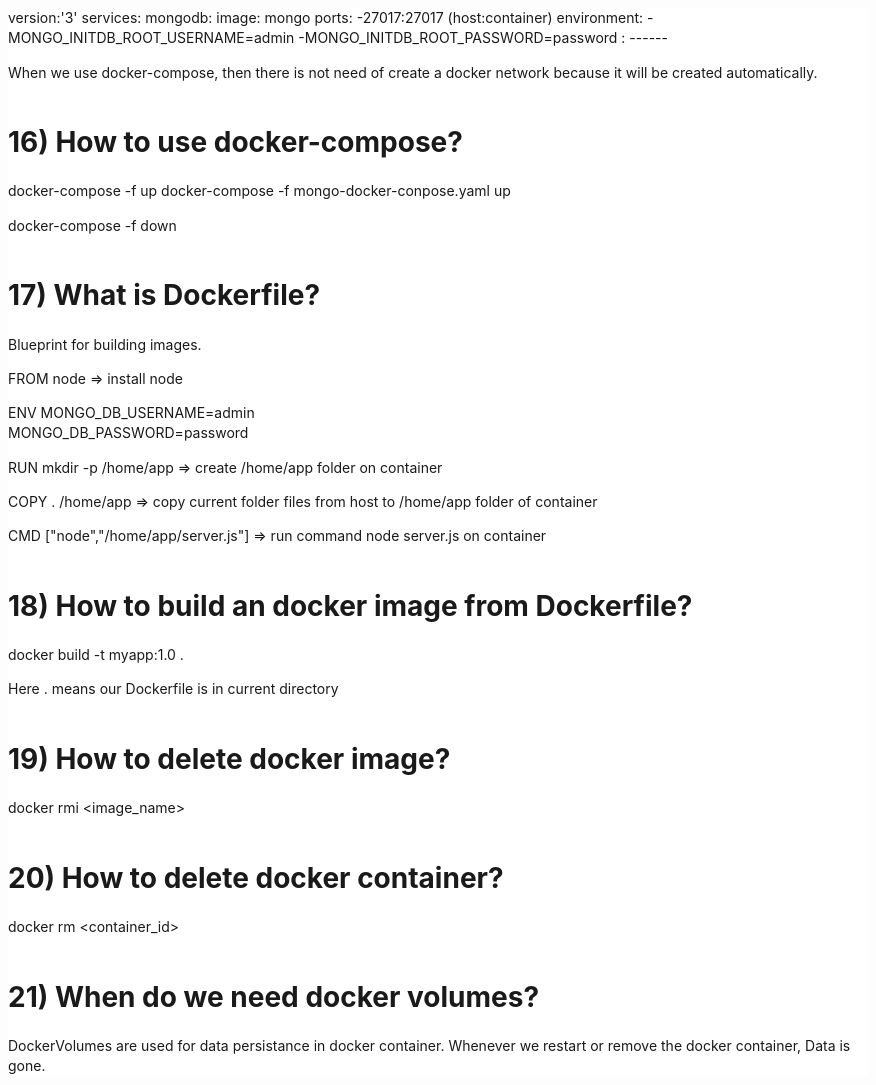 version:'3'
services:
	mongodb:
	       image: mongo
               ports:
		  -27017:27017 (host:container)
               environment:
		  -MONGO_INITDB_ROOT_USERNAME=admin
		  -MONGO_INITDB_ROOT_PASSWORD=password
	<another>:
		------

When we use docker-compose, then there is not need of create a docker network because it will be created automatically.

# 16) How to use docker-compose?

docker-compose -f <docker-compose-filename> up
docker-compose -f mongo-docker-conpose.yaml up

docker-compose -f <docker-compose-filename> down

# 17) What is Dockerfile?
Blueprint for building images.

FROM node    => install node

ENV MONGO_DB_USERNAME=admin\
    MONGO_DB_PASSWORD=password

RUN mkdir -p /home/app   => create /home/app folder on container

COPY . /home/app         => copy current folder files from host to /home/app folder of container

CMD ["node","/home/app/server.js"] => run command node server.js on container

# 18) How to build an docker image from Dockerfile?

docker build -t myapp:1.0 .

Here . means our Dockerfile is in current directory

# 19) How to delete docker image?
docker rmi <image_name>

# 20) How to delete docker container?
docker rm <container_id>

# 21) When do we need docker volumes?
DockerVolumes are used for data persistance in docker container. Whenever we restart or remove the docker container, Data is gone.
